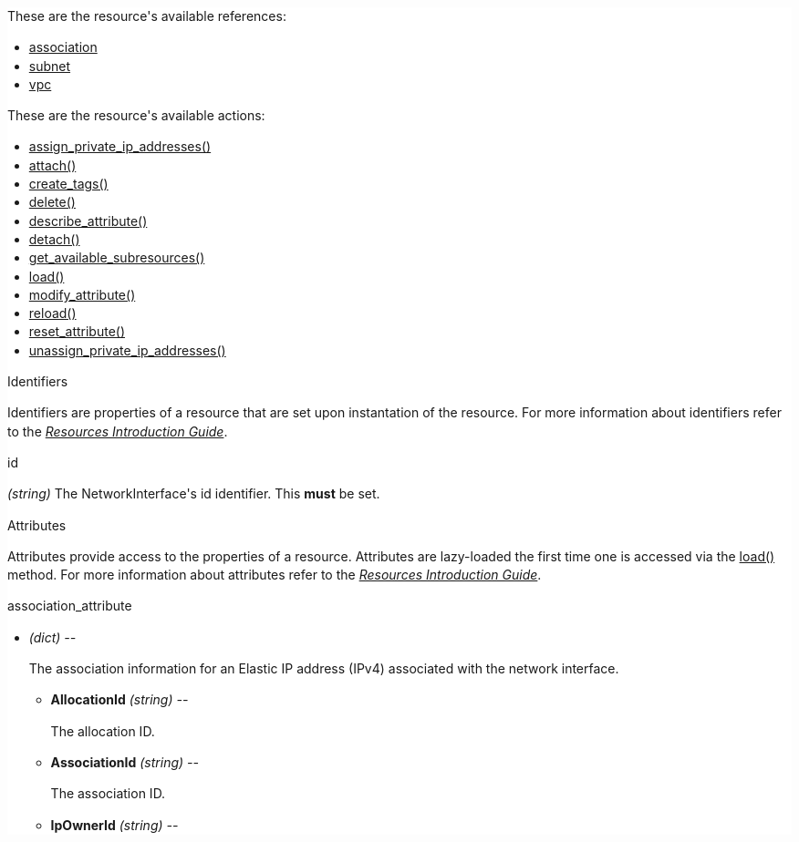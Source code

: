 These are the resource's available references:

- [association](#EC2.NetworkInterface.association "EC2.NetworkInterface.association")
- [subnet](#EC2.NetworkInterface.subnet "EC2.NetworkInterface.subnet")
- [vpc](#EC2.NetworkInterface.vpc "EC2.NetworkInterface.vpc")

These are the resource's available actions:

- [assign_private_ip_addresses()](#EC2.NetworkInterface.assign_private_ip_addresses "EC2.NetworkInterface.assign_private_ip_addresses")
- [attach()](#EC2.NetworkInterface.attach "EC2.NetworkInterface.attach")
- [create_tags()](#EC2.NetworkInterface.create_tags "EC2.NetworkInterface.create_tags")
- [delete()](#EC2.NetworkInterface.delete "EC2.NetworkInterface.delete")
- [describe_attribute()](#EC2.NetworkInterface.describe_attribute "EC2.NetworkInterface.describe_attribute")
- [detach()](#EC2.NetworkInterface.detach "EC2.NetworkInterface.detach")
- [get_available_subresources()](#EC2.NetworkInterface.get_available_subresources "EC2.NetworkInterface.get_available_subresources")
- [load()](#EC2.NetworkInterface.load "EC2.NetworkInterface.load")
- [modify_attribute()](#EC2.NetworkInterface.modify_attribute "EC2.NetworkInterface.modify_attribute")
- [reload()](#EC2.NetworkInterface.reload "EC2.NetworkInterface.reload")
- [reset_attribute()](#EC2.NetworkInterface.reset_attribute "EC2.NetworkInterface.reset_attribute")
- [unassign_private_ip_addresses()](#EC2.NetworkInterface.unassign_private_ip_addresses "EC2.NetworkInterface.unassign_private_ip_addresses")

Identifiers

Identifiers are properties of a resource that are set upon instantation of the resource. For more information about identifiers refer to the [_Resources Introduction Guide_](../../guide/resources.html#identifiers-attributes-intro).

id

_(string)_ The NetworkInterface's id identifier. This **must** be set.

Attributes

Attributes provide access to the properties of a resource. Attributes are lazy-loaded the first time one is accessed via the [load()](#EC2.NetworkInterface.load "EC2.NetworkInterface.load") method. For more information about attributes refer to the [_Resources Introduction Guide_](../../guide/resources.html#identifiers-attributes-intro).

association_attribute

- _(dict) --_
    
    The association information for an Elastic IP address (IPv4) associated with the network interface.
    
    - **AllocationId** _(string) --_
        
        The allocation ID.
        
    - **AssociationId** _(string) --_
        
        The association ID.
        
    - **IpOwnerId** _(string) --_
        